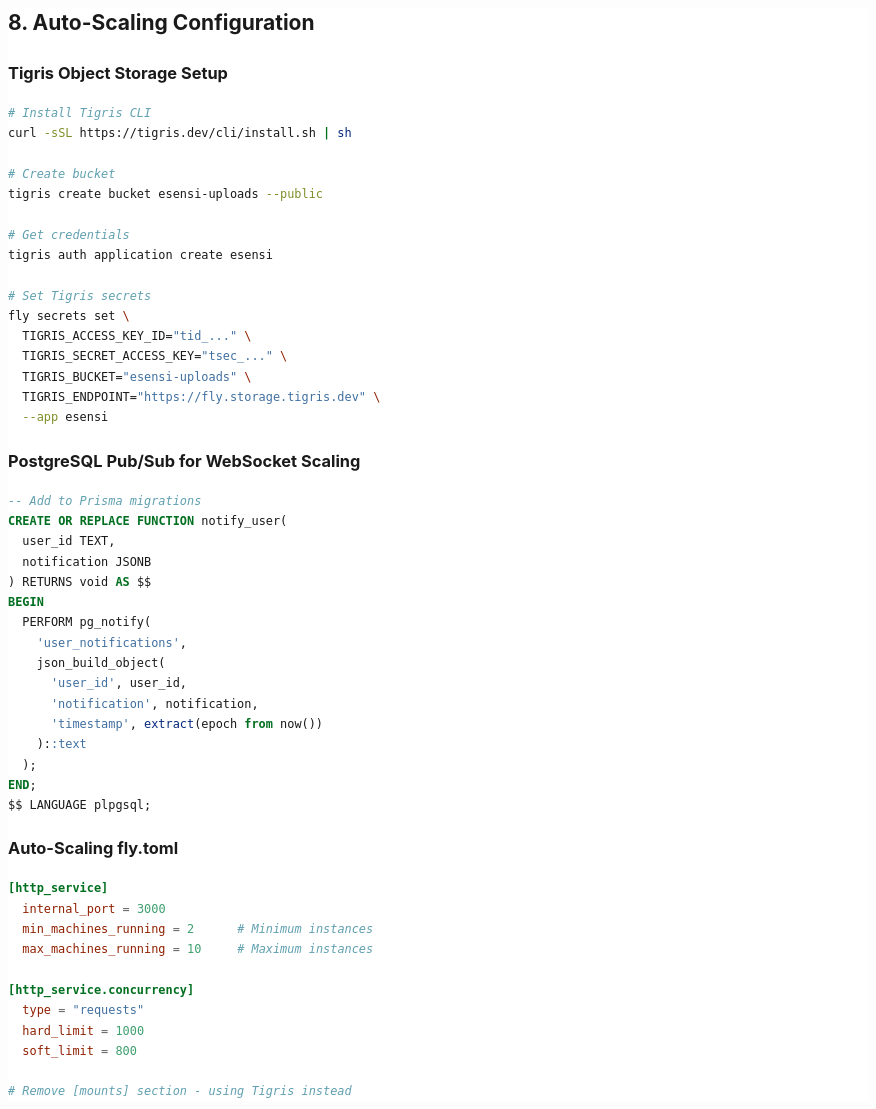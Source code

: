 ## 8. Auto-Scaling Configuration

### Tigris Object Storage Setup

```bash
# Install Tigris CLI
curl -sSL https://tigris.dev/cli/install.sh | sh

# Create bucket
tigris create bucket esensi-uploads --public

# Get credentials
tigris auth application create esensi

# Set Tigris secrets
fly secrets set \
  TIGRIS_ACCESS_KEY_ID="tid_..." \
  TIGRIS_SECRET_ACCESS_KEY="tsec_..." \
  TIGRIS_BUCKET="esensi-uploads" \
  TIGRIS_ENDPOINT="https://fly.storage.tigris.dev" \
  --app esensi
```

### PostgreSQL Pub/Sub for WebSocket Scaling

```sql
-- Add to Prisma migrations
CREATE OR REPLACE FUNCTION notify_user(
  user_id TEXT,
  notification JSONB
) RETURNS void AS $$
BEGIN
  PERFORM pg_notify(
    'user_notifications',
    json_build_object(
      'user_id', user_id,
      'notification', notification,
      'timestamp', extract(epoch from now())
    )::text
  );
END;
$$ LANGUAGE plpgsql;
```

### Auto-Scaling fly.toml

```toml
[http_service]
  internal_port = 3000
  min_machines_running = 2      # Minimum instances
  max_machines_running = 10     # Maximum instances

[http_service.concurrency]
  type = "requests"
  hard_limit = 1000
  soft_limit = 800

# Remove [mounts] section - using Tigris instead
```
